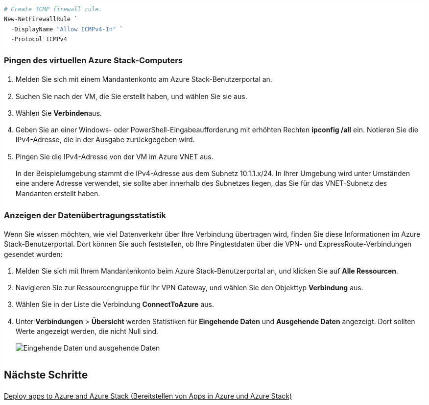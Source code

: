 ```powershell
# Create ICMP firewall rule.
New-NetFirewallRule `
  -DisplayName "Allow ICMPv4-In" `
  -Protocol ICMPv4
```

### <a name="ping-the-azure-stack-virtual-machine"></a>Pingen des virtuellen Azure Stack-Computers

1. Melden Sie sich mit einem Mandantenkonto am Azure Stack-Benutzerportal an.

1. Suchen Sie nach der VM, die Sie erstellt haben, und wählen Sie sie aus.

1. Wählen Sie **Verbinden**aus.

1. Geben Sie an einer Windows- oder PowerShell-Eingabeaufforderung mit erhöhten Rechten **ipconfig /all** ein. Notieren Sie die IPv4-Adresse, die in der Ausgabe zurückgegeben wird.

1. Pingen Sie die IPv4-Adresse von der VM im Azure VNET aus.

   In der Beispielumgebung stammt die IPv4-Adresse aus dem Subnetz 10.1.1.x/24. In Ihrer Umgebung wird unter Umständen eine andere Adresse verwendet, sie sollte aber innerhalb des Subnetzes liegen, das Sie für das VNET-Subnetz des Mandanten erstellt haben.

### <a name="view-data-transfer-statistics"></a>Anzeigen der Datenübertragungsstatistik

Wenn Sie wissen möchten, wie viel Datenverkehr über Ihre Verbindung übertragen wird, finden Sie diese Informationen im Azure Stack-Benutzerportal. Dort können Sie auch feststellen, ob Ihre Pingtestdaten über die VPN- und ExpressRoute-Verbindungen gesendet wurden:

1. Melden Sie sich mit Ihrem Mandantenkonto beim Azure Stack-Benutzerportal an, und klicken Sie auf **Alle Ressourcen**.
1. Navigieren Sie zur Ressourcengruppe für Ihr VPN Gateway, und wählen Sie den Objekttyp **Verbindung** aus.
1. Wählen Sie in der Liste die Verbindung **ConnectToAzure** aus.
1. Unter **Verbindungen** > **Übersicht** werden Statistiken für **Eingehende Daten** und **Ausgehende Daten** angezeigt. Dort sollten Werte angezeigt werden, die nicht Null sind.

   ![Eingehende Daten und ausgehende Daten](media/azure-stack-connect-expressroute/DataInDataOut.png)

## <a name="next-steps"></a>Nächste Schritte

[Deploy apps to Azure and Azure Stack (Bereitstellen von Apps in Azure und Azure Stack)](../user/azure-stack-solution-pipeline.md )
